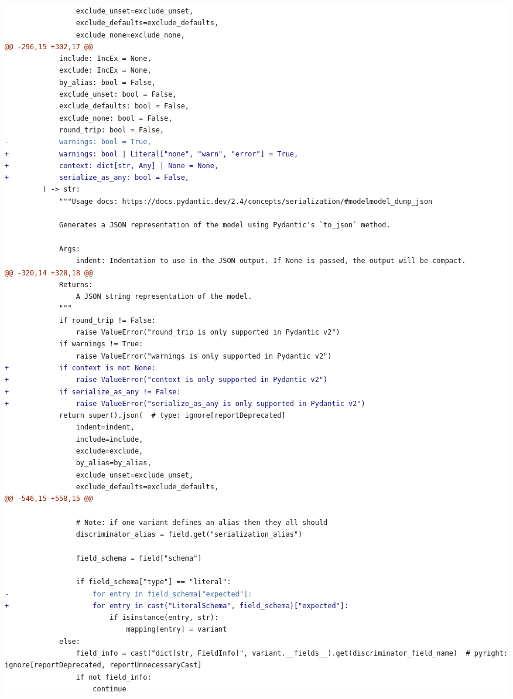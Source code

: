 ```diff
                 exclude_unset=exclude_unset,
                 exclude_defaults=exclude_defaults,
                 exclude_none=exclude_none,
@@ -296,15 +302,17 @@
             include: IncEx = None,
             exclude: IncEx = None,
             by_alias: bool = False,
             exclude_unset: bool = False,
             exclude_defaults: bool = False,
             exclude_none: bool = False,
             round_trip: bool = False,
-            warnings: bool = True,
+            warnings: bool | Literal["none", "warn", "error"] = True,
+            context: dict[str, Any] | None = None,
+            serialize_as_any: bool = False,
         ) -> str:
             """Usage docs: https://docs.pydantic.dev/2.4/concepts/serialization/#modelmodel_dump_json
 
             Generates a JSON representation of the model using Pydantic's `to_json` method.
 
             Args:
                 indent: Indentation to use in the JSON output. If None is passed, the output will be compact.
@@ -320,14 +328,18 @@
             Returns:
                 A JSON string representation of the model.
             """
             if round_trip != False:
                 raise ValueError("round_trip is only supported in Pydantic v2")
             if warnings != True:
                 raise ValueError("warnings is only supported in Pydantic v2")
+            if context is not None:
+                raise ValueError("context is only supported in Pydantic v2")
+            if serialize_as_any != False:
+                raise ValueError("serialize_as_any is only supported in Pydantic v2")
             return super().json(  # type: ignore[reportDeprecated]
                 indent=indent,
                 include=include,
                 exclude=exclude,
                 by_alias=by_alias,
                 exclude_unset=exclude_unset,
                 exclude_defaults=exclude_defaults,
@@ -546,15 +558,15 @@
 
                 # Note: if one variant defines an alias then they all should
                 discriminator_alias = field.get("serialization_alias")
 
                 field_schema = field["schema"]
 
                 if field_schema["type"] == "literal":
-                    for entry in field_schema["expected"]:
+                    for entry in cast("LiteralSchema", field_schema)["expected"]:
                         if isinstance(entry, str):
                             mapping[entry] = variant
             else:
                 field_info = cast("dict[str, FieldInfo]", variant.__fields__).get(discriminator_field_name)  # pyright: ignore[reportDeprecated, reportUnnecessaryCast]
                 if not field_info:
                     continue
```
